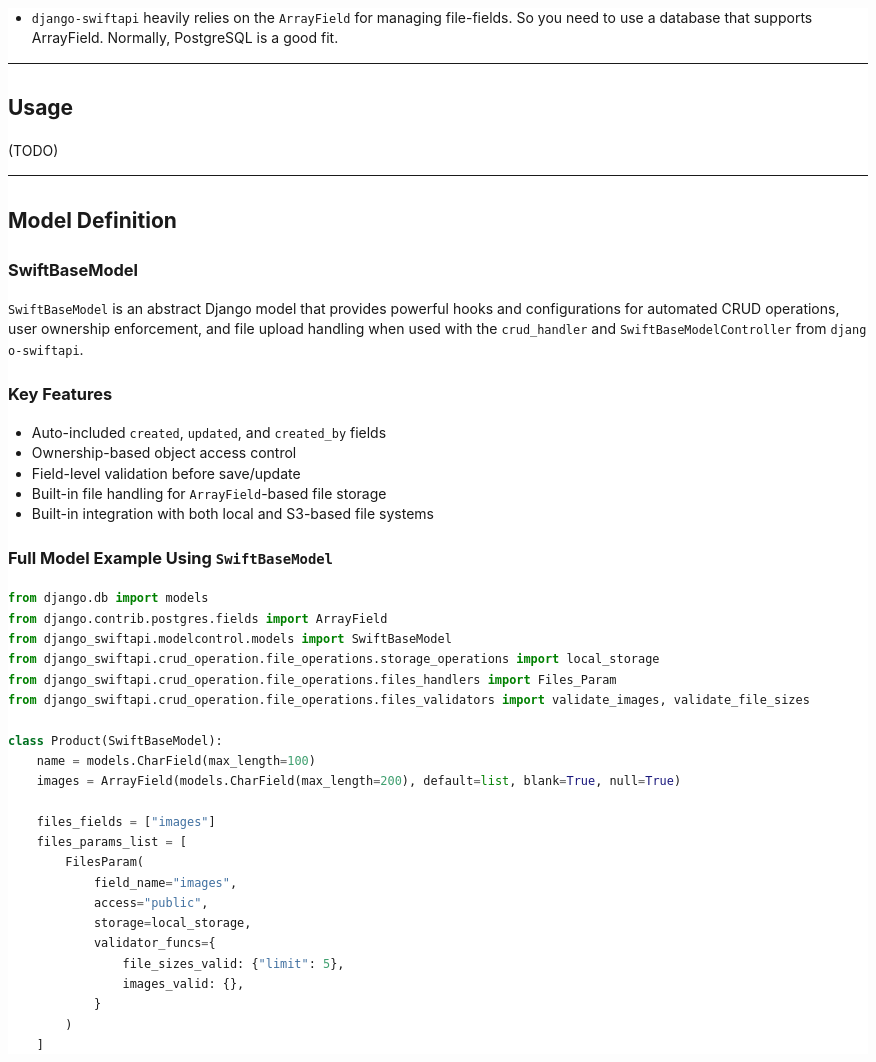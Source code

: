 - `django-swiftapi` heavily relies on the `ArrayField` for managing file-fields. So you need to use a database that supports ArrayField. Normally, PostgreSQL is a good fit.

---

## Usage
(TODO)

---


## Model Definition

### SwiftBaseModel

`SwiftBaseModel` is an abstract Django model that provides powerful hooks and configurations for automated CRUD operations, user ownership enforcement, and file upload handling when used with the `crud_handler` and `SwiftBaseModelController` from `django-swiftapi`.


### Key Features

- Auto-included `created`, `updated`, and `created_by` fields
- Ownership-based object access control
- Field-level validation before save/update
- Built-in file handling for `ArrayField`-based file storage
- Built-in integration with both local and S3-based file systems


### Full Model Example Using `SwiftBaseModel`

```python
from django.db import models
from django.contrib.postgres.fields import ArrayField
from django_swiftapi.modelcontrol.models import SwiftBaseModel
from django_swiftapi.crud_operation.file_operations.storage_operations import local_storage
from django_swiftapi.crud_operation.file_operations.files_handlers import Files_Param
from django_swiftapi.crud_operation.file_operations.files_validators import validate_images, validate_file_sizes

class Product(SwiftBaseModel):
    name = models.CharField(max_length=100)
    images = ArrayField(models.CharField(max_length=200), default=list, blank=True, null=True)

    files_fields = ["images"]
    files_params_list = [
        FilesParam(
            field_name="images",
            access="public",
            storage=local_storage,
            validator_funcs={
                file_sizes_valid: {"limit": 5},
                images_valid: {},
            }
        )
    ]
```
